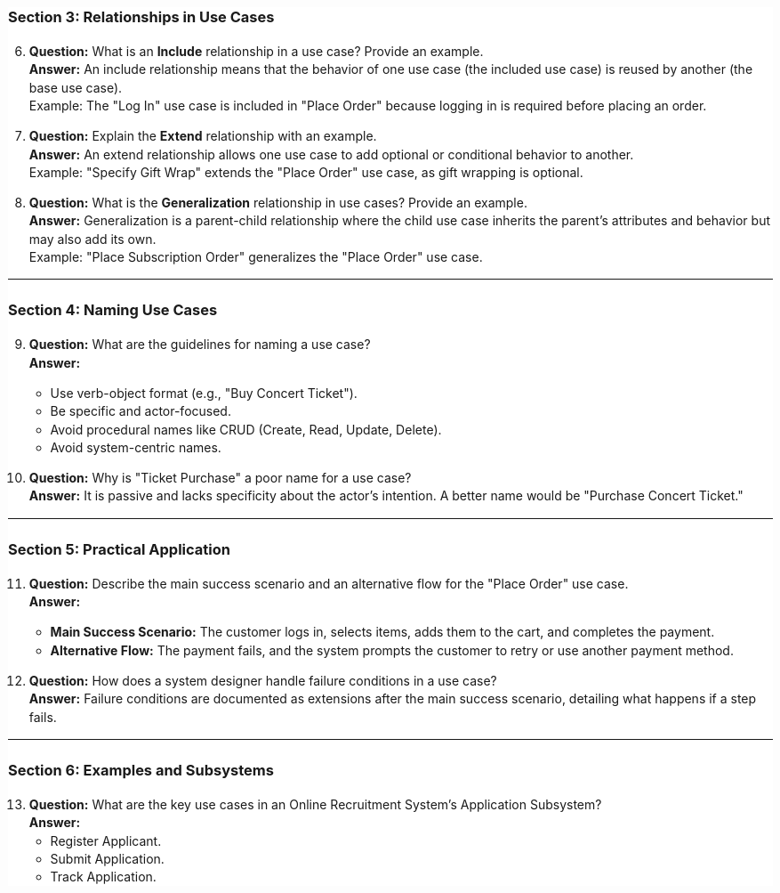 
### **Section 3: Relationships in Use Cases**
6. **Question:** What is an **Include** relationship in a use case? Provide an example.  
   **Answer:** An include relationship means that the behavior of one use case (the included use case) is reused by another (the base use case).  
   Example: The "Log In" use case is included in "Place Order" because logging in is required before placing an order.

7. **Question:** Explain the **Extend** relationship with an example.  
   **Answer:** An extend relationship allows one use case to add optional or conditional behavior to another.  
   Example: "Specify Gift Wrap" extends the "Place Order" use case, as gift wrapping is optional.

8. **Question:** What is the **Generalization** relationship in use cases? Provide an example.  
   **Answer:** Generalization is a parent-child relationship where the child use case inherits the parent’s attributes and behavior but may also add its own.  
   Example: "Place Subscription Order" generalizes the "Place Order" use case.

---

### **Section 4: Naming Use Cases**
9. **Question:** What are the guidelines for naming a use case?  
   **Answer:**  
   - Use verb-object format (e.g., "Buy Concert Ticket").  
   - Be specific and actor-focused.  
   - Avoid procedural names like CRUD (Create, Read, Update, Delete).  
   - Avoid system-centric names.

10. **Question:** Why is "Ticket Purchase" a poor name for a use case?  
    **Answer:** It is passive and lacks specificity about the actor’s intention. A better name would be "Purchase Concert Ticket."

---

### **Section 5: Practical Application**
11. **Question:** Describe the main success scenario and an alternative flow for the "Place Order" use case.  
    **Answer:**  
    - **Main Success Scenario:** The customer logs in, selects items, adds them to the cart, and completes the payment.  
    - **Alternative Flow:** The payment fails, and the system prompts the customer to retry or use another payment method.

12. **Question:** How does a system designer handle failure conditions in a use case?  
    **Answer:** Failure conditions are documented as extensions after the main success scenario, detailing what happens if a step fails.

---

### **Section 6: Examples and Subsystems**
13. **Question:** What are the key use cases in an Online Recruitment System’s Application Subsystem?  
    **Answer:**  
    - Register Applicant.  
    - Submit Application.  
    - Track Application.
